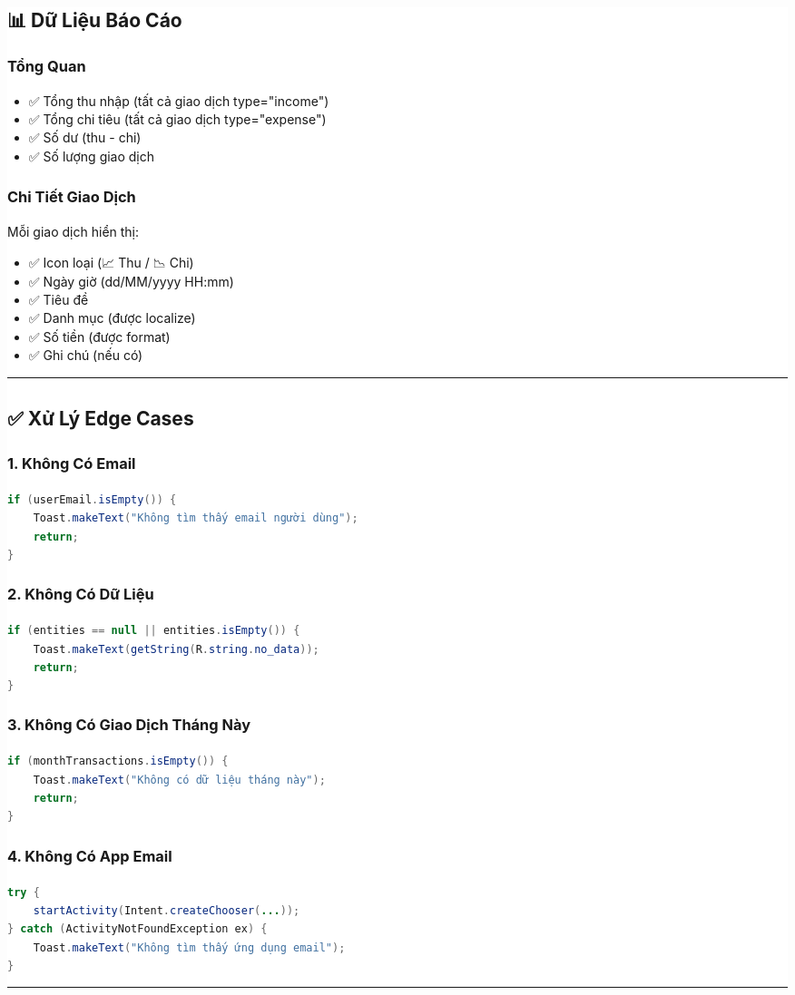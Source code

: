 
## 📊 Dữ Liệu Báo Cáo

### Tổng Quan
- ✅ Tổng thu nhập (tất cả giao dịch type="income")
- ✅ Tổng chi tiêu (tất cả giao dịch type="expense")
- ✅ Số dư (thu - chi)
- ✅ Số lượng giao dịch

### Chi Tiết Giao Dịch
Mỗi giao dịch hiển thị:
- ✅ Icon loại (📈 Thu / 📉 Chi)
- ✅ Ngày giờ (dd/MM/yyyy HH:mm)
- ✅ Tiêu đề
- ✅ Danh mục (được localize)
- ✅ Số tiền (được format)
- ✅ Ghi chú (nếu có)

---

## ✅ Xử Lý Edge Cases

### 1. Không Có Email
```java
if (userEmail.isEmpty()) {
    Toast.makeText("Không tìm thấy email người dùng");
    return;
}
```

### 2. Không Có Dữ Liệu
```java
if (entities == null || entities.isEmpty()) {
    Toast.makeText(getString(R.string.no_data));
    return;
}
```

### 3. Không Có Giao Dịch Tháng Này
```java
if (monthTransactions.isEmpty()) {
    Toast.makeText("Không có dữ liệu tháng này");
    return;
}
```

### 4. Không Có App Email
```java
try {
    startActivity(Intent.createChooser(...));
} catch (ActivityNotFoundException ex) {
    Toast.makeText("Không tìm thấy ứng dụng email");
}
```

---